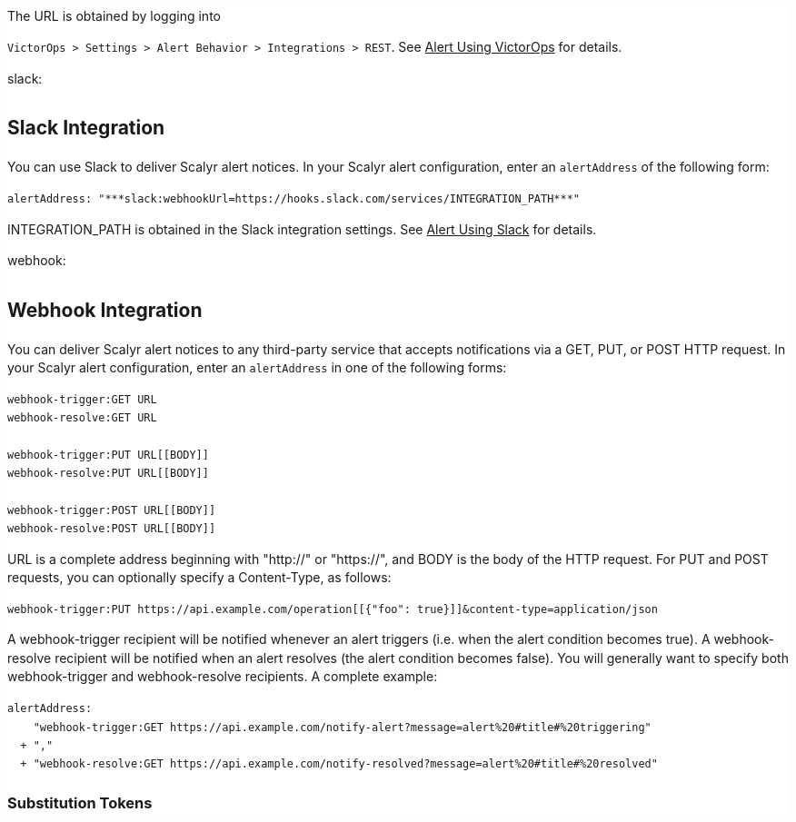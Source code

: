 The URL is obtained by logging into

``VictorOps > Settings > Alert Behavior > Integrations > REST``. See [Alert Using VictorOps](/solutions/victorops) for details.

slack: <Slack Integration>
## Slack Integration

You can use Slack to deliver Scalyr alert notices. In your Scalyr alert configuration, enter an ``alertAddress`` of
the following form:

    alertAddress: "***slack:webhookUrl=https://hooks.slack.com/services/INTEGRATION_PATH***"

INTEGRATION_PATH is obtained in the Slack integration settings. See [Alert Using Slack](/solutions/slack) for details.


webhook: <Webhook Integration>
## Webhook Integration

You can deliver Scalyr alert notices to any third-party service that accepts notifications via a GET, PUT, or POST
HTTP request. In your Scalyr alert configuration, enter an ``alertAddress`` in one of the following forms:

    webhook-trigger:GET URL
    webhook-resolve:GET URL

    webhook-trigger:PUT URL[[BODY]]
    webhook-resolve:PUT URL[[BODY]]

    webhook-trigger:POST URL[[BODY]]
    webhook-resolve:POST URL[[BODY]]

URL is a complete address beginning with "http://" or "https://", and BODY is the body of the HTTP request. For
PUT and POST requests, you can optionally specify a Content-Type, as follows:

    webhook-trigger:PUT https://api.example.com/operation[[{"foo": true}]]&content-type=application/json

A webhook-trigger recipient will be notified whenever an alert triggers (i.e. when the alert condition becomes
true). A webhook-resolve recipient will be notified when an alert resolves (the alert condition becomes false). You
will generally want to specify both webhook-trigger and webhook-resolve recipients. A complete example:

    alertAddress:
        "webhook-trigger:GET https://api.example.com/notify-alert?message=alert%20#title#%20triggering"
      + ","
      + "webhook-resolve:GET https://api.example.com/notify-resolved?message=alert%20#title#%20resolved"

### Substitution Tokens
